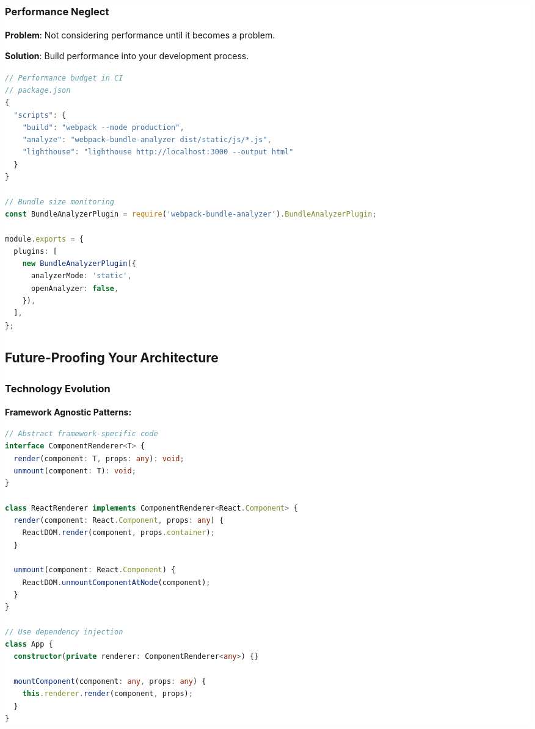 ### Performance Neglect

**Problem**: Not considering performance until it becomes a problem.

**Solution**: Build performance into your development process.
```typescript
// Performance budget in CI
// package.json
{
  "scripts": {
    "build": "webpack --mode production",
    "analyze": "webpack-bundle-analyzer dist/static/js/*.js",
    "lighthouse": "lighthouse http://localhost:3000 --output html"
  }
}

// Bundle size monitoring
const BundleAnalyzerPlugin = require('webpack-bundle-analyzer').BundleAnalyzerPlugin;

module.exports = {
  plugins: [
    new BundleAnalyzerPlugin({
      analyzerMode: 'static',
      openAnalyzer: false,
    }),
  ],
};
```

## Future-Proofing Your Architecture

### Technology Evolution

**Framework Agnostic Patterns:**
```typescript
// Abstract framework-specific code
interface ComponentRenderer<T> {
  render(component: T, props: any): void;
  unmount(component: T): void;
}

class ReactRenderer implements ComponentRenderer<React.Component> {
  render(component: React.Component, props: any) {
    ReactDOM.render(component, props.container);
  }
  
  unmount(component: React.Component) {
    ReactDOM.unmountComponentAtNode(component);
  }
}

// Use dependency injection
class App {
  constructor(private renderer: ComponentRenderer<any>) {}
  
  mountComponent(component: any, props: any) {
    this.renderer.render(component, props);
  }
}
```
